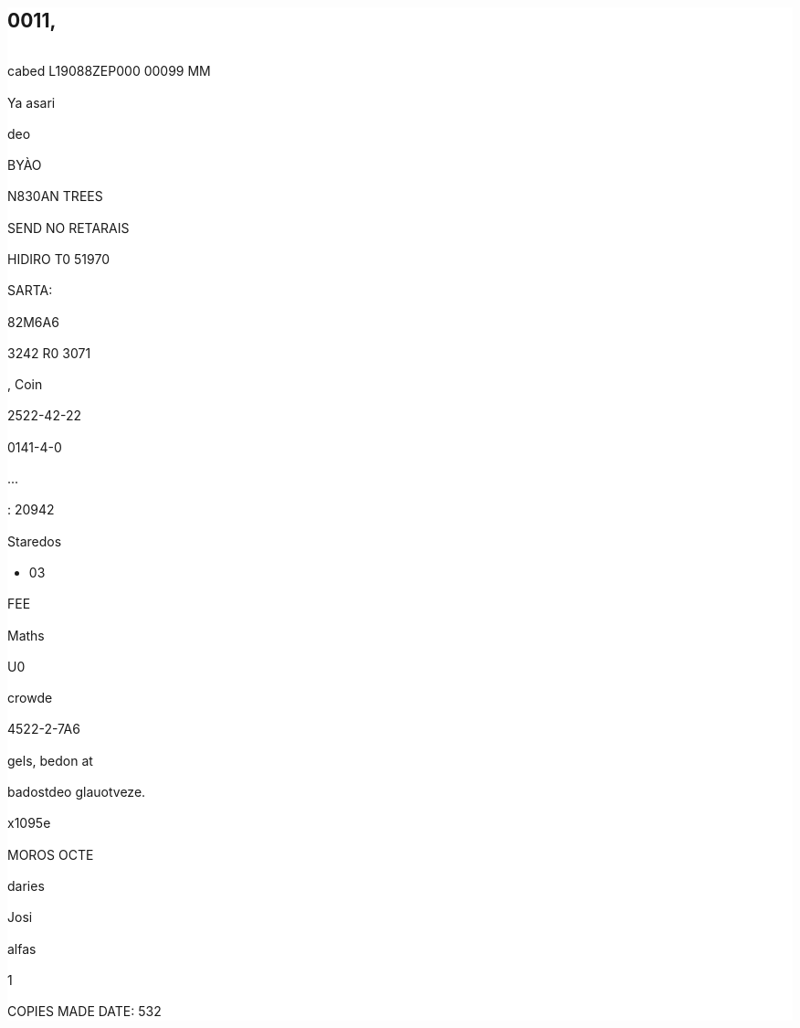 0011,
---

##
cabed L19088ZEP000 00099 MM

Ya asari

deo

BYÀO

N830AN TREES

SEND NO RETARAIS

HIDIRO T0 51970

SARTA:

82M6A6

3242 R0 3071

, Coin

2522-42-22

0141-4-0

...

: 20942

Staredos

- 03

FEE

Maths

U0

crowde

4522-2-7A6

gels, bedon at

badostdeo glauotveze.

x1095e

MOROS OCTE

daries

Josi

alfas

1

COPIES MADE DATE: 532
